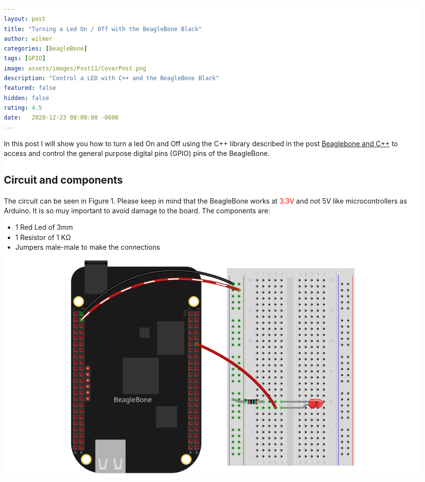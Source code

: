```yaml
---
layout: post
title: "Turning a Led On / Off with the BeagleBone Black"
author: wilmer
categories: [BeagleBone]
tags: [GPIO]
image: assets/images/Post11/CoverPost.png
description: "Control a LED with C++ and the BeagleBone Black"
featured: false
hidden: false
rating: 4.5
date:   2020-12-23 08:00:00 -0600
---
```


In this post I will show you how to turn a led On and Off using the C++ library described in the post <a href="{{ site.baseurl }}{% post_url 2020-12-22-Post10-BeagleBone_GPIOClass %}"> Beaglebone and C++</a> to access and control the general purpose digital pins (GPIO) pins of the BeagleBone.

## Circuit and components

The circuit can be seen in Figure 1. Please keep in mind that the BeagleBone
works at <font color="red">3.3V</font> and not 5V like microcontrollers 
as Arduino. It is so muy important to avoid damage to the board. The components are:
<ul>
  <li>1 Red Led of 3mm</li>
  <li>1 Resistor of 1 KΩ</li>
  <li>Jumpers male-male to make the connections</li>
</ul>

<figure style="text-align: center; width:70%; 
              margin-left: auto; 
              margin-right: auto;">
    <img src="../assets/images/Post11/Circuit.png"
    alt="Circuit.jpeg" width="100%"/>